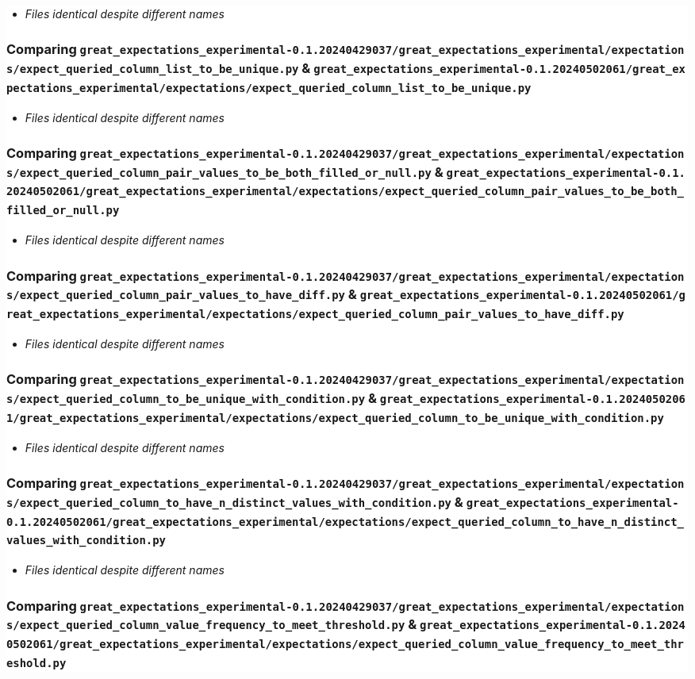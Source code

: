  * *Files identical despite different names*

### Comparing `great_expectations_experimental-0.1.20240429037/great_expectations_experimental/expectations/expect_queried_column_list_to_be_unique.py` & `great_expectations_experimental-0.1.20240502061/great_expectations_experimental/expectations/expect_queried_column_list_to_be_unique.py`

 * *Files identical despite different names*

### Comparing `great_expectations_experimental-0.1.20240429037/great_expectations_experimental/expectations/expect_queried_column_pair_values_to_be_both_filled_or_null.py` & `great_expectations_experimental-0.1.20240502061/great_expectations_experimental/expectations/expect_queried_column_pair_values_to_be_both_filled_or_null.py`

 * *Files identical despite different names*

### Comparing `great_expectations_experimental-0.1.20240429037/great_expectations_experimental/expectations/expect_queried_column_pair_values_to_have_diff.py` & `great_expectations_experimental-0.1.20240502061/great_expectations_experimental/expectations/expect_queried_column_pair_values_to_have_diff.py`

 * *Files identical despite different names*

### Comparing `great_expectations_experimental-0.1.20240429037/great_expectations_experimental/expectations/expect_queried_column_to_be_unique_with_condition.py` & `great_expectations_experimental-0.1.20240502061/great_expectations_experimental/expectations/expect_queried_column_to_be_unique_with_condition.py`

 * *Files identical despite different names*

### Comparing `great_expectations_experimental-0.1.20240429037/great_expectations_experimental/expectations/expect_queried_column_to_have_n_distinct_values_with_condition.py` & `great_expectations_experimental-0.1.20240502061/great_expectations_experimental/expectations/expect_queried_column_to_have_n_distinct_values_with_condition.py`

 * *Files identical despite different names*

### Comparing `great_expectations_experimental-0.1.20240429037/great_expectations_experimental/expectations/expect_queried_column_value_frequency_to_meet_threshold.py` & `great_expectations_experimental-0.1.20240502061/great_expectations_experimental/expectations/expect_queried_column_value_frequency_to_meet_threshold.py`
